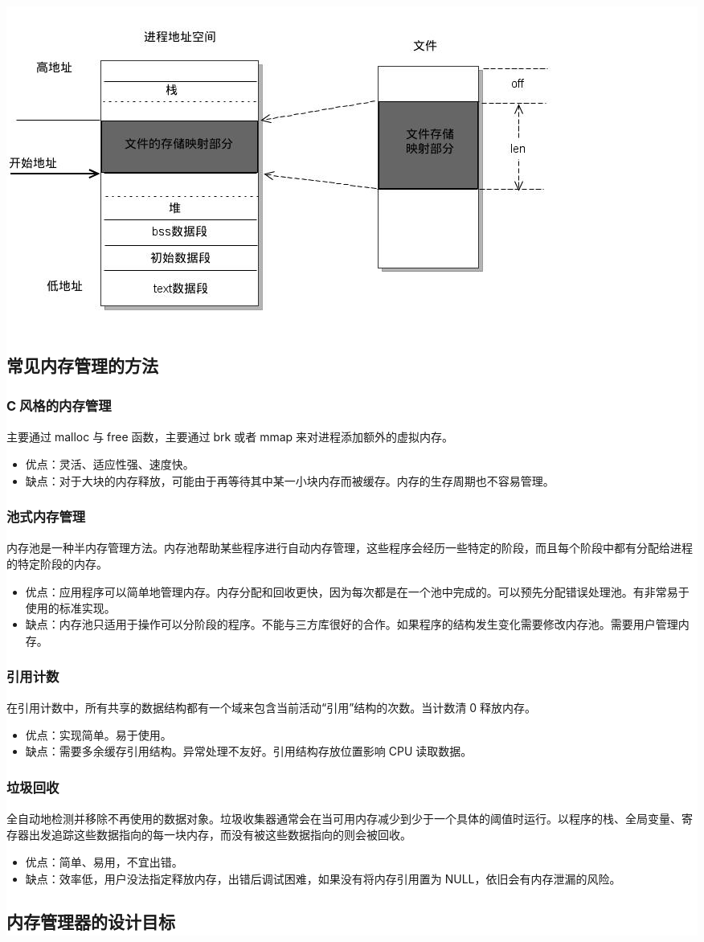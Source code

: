 ![05](pic/05.png)

## 常见内存管理的方法

### C 风格的内存管理

主要通过 malloc 与 free 函数，主要通过 brk 或者 mmap 来对进程添加额外的虚拟内存。

- 优点：灵活、适应性强、速度快。
- 缺点：对于大块的内存释放，可能由于再等待其中某一小块内存而被缓存。内存的生存周期也不容易管理。

### 池式内存管理

内存池是一种半内存管理方法。内存池帮助某些程序进行自动内存管理，这些程序会经历一些特定的阶段，而且每个阶段中都有分配给进程的特定阶段的内存。

- 优点：应用程序可以简单地管理内存。内存分配和回收更快，因为每次都是在一个池中完成的。可以预先分配错误处理池。有非常易于使用的标准实现。
- 缺点：内存池只适用于操作可以分阶段的程序。不能与三方库很好的合作。如果程序的结构发生变化需要修改内存池。需要用户管理内存。

### 引用计数

在引用计数中，所有共享的数据结构都有一个域来包含当前活动“引用”结构的次数。当计数清 0 释放内存。

- 优点：实现简单。易于使用。
- 缺点：需要多余缓存引用结构。异常处理不友好。引用结构存放位置影响 CPU 读取数据。

### 垃圾回收

全自动地检测并移除不再使用的数据对象。垃圾收集器通常会在当可用内存减少到少于一个具体的阈值时运行。以程序的栈、全局变量、寄存器出发追踪这些数据指向的每一块内存，而没有被这些数据指向的则会被回收。

- 优点：简单、易用，不宜出错。
- 缺点：效率低，用户没法指定释放内存，出错后调试困难，如果没有将内存引用置为 NULL，依旧会有内存泄漏的风险。

## 内存管理器的设计目标
